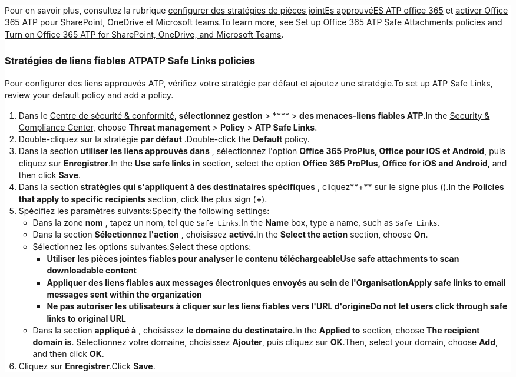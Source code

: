 
<span data-ttu-id="0a567-146">Pour en savoir plus, consultez la rubrique [configurer des stratégies de pièces jointEs approuvéES ATP office 365](set-up-atp-safe-attachments-policies.md) et [activer Office 365 ATP pour SharePoint, OneDrive et Microsoft teams](turn-on-atp-for-spo-odb-and-teams.md).</span><span class="sxs-lookup"><span data-stu-id="0a567-146">To learn more, see [Set up Office 365 ATP Safe Attachments policies](set-up-atp-safe-attachments-policies.md) and [Turn on Office 365 ATP for SharePoint, OneDrive, and Microsoft Teams](turn-on-atp-for-spo-odb-and-teams.md).</span></span>

### <a name="atp-safe-links-policies"></a><span data-ttu-id="0a567-147">Stratégies de liens fiables ATP</span><span class="sxs-lookup"><span data-stu-id="0a567-147">ATP Safe Links policies</span></span>

<span data-ttu-id="0a567-148">Pour configurer des liens approuvés ATP, vérifiez votre stratégie par défaut et ajoutez une stratégie.</span><span class="sxs-lookup"><span data-stu-id="0a567-148">To set up ATP Safe Links, review your default policy and add a policy.</span></span>

1. <span data-ttu-id="0a567-149">Dans le [Centre de sécurité & conformité](https://protection.office.com), **sélectionnez gestion** > \*\*\*\* > **des menaces-liens fiables ATP**.</span><span class="sxs-lookup"><span data-stu-id="0a567-149">In the [Security & Compliance Center](https://protection.office.com), choose **Threat management** > **Policy** > **ATP Safe Links**.</span></span>
2. <span data-ttu-id="0a567-150">Double-cliquez sur la stratégie **par défaut** .</span><span class="sxs-lookup"><span data-stu-id="0a567-150">Double-click the **Default** policy.</span></span>
3. <span data-ttu-id="0a567-151">Dans la section **utiliser les liens approuvés dans** , sélectionnez l'option **Office 365 ProPlus, Office pour iOS et Android**, puis cliquez sur **Enregistrer**.</span><span class="sxs-lookup"><span data-stu-id="0a567-151">In the **Use safe links in** section, select the option **Office 365 ProPlus, Office for iOS and Android**, and then click **Save**.</span></span>
4. <span data-ttu-id="0a567-152">Dans la section **stratégies qui s'appliquent à des destinataires spécifiques** , cliquez**+** sur le signe plus ().</span><span class="sxs-lookup"><span data-stu-id="0a567-152">In the **Policies that apply to specific recipients** section, click the plus sign (**+**).</span></span>
5. <span data-ttu-id="0a567-153">Spécifiez les paramètres suivants:</span><span class="sxs-lookup"><span data-stu-id="0a567-153">Specify the following settings:</span></span>
    - <span data-ttu-id="0a567-154">Dans la zone **nom** , tapez un nom, tel que `Safe Links`.</span><span class="sxs-lookup"><span data-stu-id="0a567-154">In the **Name** box, type a name, such as `Safe Links`.</span></span>
    - <span data-ttu-id="0a567-155">Dans la section **Sélectionnez l'action** , choisissez **activé**.</span><span class="sxs-lookup"><span data-stu-id="0a567-155">In the **Select the action** section, choose **On**.</span></span>
    - <span data-ttu-id="0a567-156">Sélectionnez les options suivantes:</span><span class="sxs-lookup"><span data-stu-id="0a567-156">Select these options:</span></span>
        - <span data-ttu-id="0a567-157">**Utiliser les pièces jointes fiables pour analyser le contenu téléchargeable**</span><span class="sxs-lookup"><span data-stu-id="0a567-157">**Use safe attachments to scan downloadable content**</span></span> 
        - <span data-ttu-id="0a567-158">**Appliquer des liens fiables aux messages électroniques envoyés au sein de l'Organisation**</span><span class="sxs-lookup"><span data-stu-id="0a567-158">**Apply safe links to email messages sent within the organization**</span></span>
        - <span data-ttu-id="0a567-159">**Ne pas autoriser les utilisateurs à cliquer sur les liens fiables vers l'URL d'origine**</span><span class="sxs-lookup"><span data-stu-id="0a567-159">**Do not let users click through safe links to original URL**</span></span>
    - <span data-ttu-id="0a567-160">Dans la section **appliqué à** , choisissez **le domaine du destinataire**.</span><span class="sxs-lookup"><span data-stu-id="0a567-160">In the **Applied to** section, choose **The recipient domain is**.</span></span> <span data-ttu-id="0a567-161">Sélectionnez votre domaine, choisissez **Ajouter**, puis cliquez sur **OK**.</span><span class="sxs-lookup"><span data-stu-id="0a567-161">Then, select your domain, choose **Add**, and then click **OK**.</span></span>
6. <span data-ttu-id="0a567-162">Cliquez sur **Enregistrer**.</span><span class="sxs-lookup"><span data-stu-id="0a567-162">Click **Save**.</span></span>
